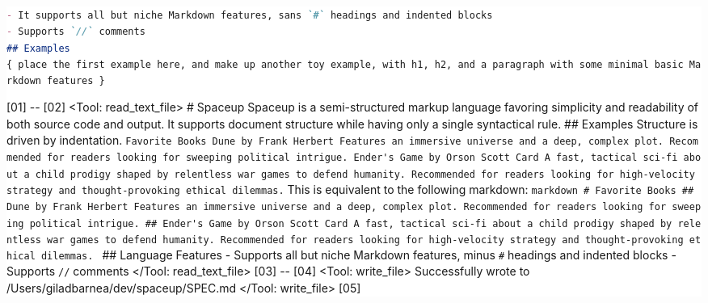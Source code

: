 ```md
- It supports all but niche Markdown features, sans `#` headings and indented blocks
- Supports `//` comments
## Examples
{ place the first example here, and make up another toy example, with h1, h2, and a paragraph with some minimal basic Markdown features }
```
</text>
</User>

[01]
<Assistant>
    --
    [02]
    <Tool: read_text_file>
    <text>
    # Spaceup
    Spaceup is a semi-structured markup language favoring simplicity and readability of both source code and output.
    It supports document structure while having only a single syntactical rule.
    ## Examples
    Structure is driven by indentation.
    ```
    Favorite Books
    	Dune by Frank Herbert
    		Features an immersive universe and a deep, complex plot.
    		Recommended for readers looking for sweeping political intrigue.
    	Ender's Game by Orson Scott Card
    		A fast, tactical sci-fi about a child prodigy shaped by relentless war games to defend humanity.
    		Recommended for readers looking for high-velocity strategy and thought-provoking ethical dilemmas.
    ```
    This is equivalent to the following markdown:
    ```markdown
    # Favorite Books
    ## Dune by Frank Herbert
    Features an immersive universe and a deep, complex plot.
    Recommended for readers looking for sweeping political intrigue.
    ## Ender's Game by Orson Scott Card
    A fast, tactical sci-fi about a child prodigy shaped by relentless war games to defend humanity.
    Recommended for readers looking for high-velocity strategy and thought-provoking ethical dilemmas.
    ```
    ## Language Features
    - Supports all but niche Markdown features, minus `#` headings and indented blocks
    - Supports `//` comments
    </text>
    </Tool: read_text_file>
    [03]
    --
    [04]
    <Tool: write_file>
    <text>Successfully wrote to /Users/giladbarnea/dev/spaceup/SPEC.md</text>
    </Tool: write_file>
    [05]
    <text>